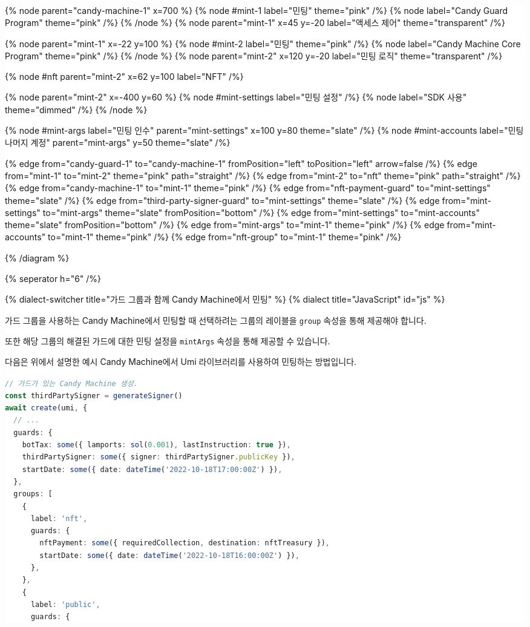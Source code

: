 {% node parent="candy-machine-1" x=700 %}
{% node #mint-1 label="민팅" theme="pink" /%}
{% node label="Candy Guard Program" theme="pink" /%}
{% /node %}
{% node parent="mint-1" x=45 y=-20 label="액세스 제어" theme="transparent" /%}

{% node parent="mint-1" x=-22 y=100 %}
{% node #mint-2 label="민팅" theme="pink" /%}
{% node label="Candy Machine Core Program" theme="pink" /%}
{% /node %}
{% node parent="mint-2" x=120 y=-20 label="민팅 로직" theme="transparent" /%}

{% node #nft parent="mint-2" x=62 y=100 label="NFT" /%}

{% node parent="mint-2" x=-400 y=60 %}
{% node #mint-settings label="민팅 설정" /%}
{% node label="SDK 사용" theme="dimmed" /%}
{% /node %}

{% node #mint-args label="민팅 인수" parent="mint-settings" x=100 y=80 theme="slate" /%}
{% node #mint-accounts label="민팅 나머지 계정" parent="mint-args" y=50 theme="slate" /%}

{% edge from="candy-guard-1" to="candy-machine-1" fromPosition="left" toPosition="left" arrow=false /%}
{% edge from="mint-1" to="mint-2" theme="pink" path="straight" /%}
{% edge from="mint-2" to="nft" theme="pink" path="straight" /%}
{% edge from="candy-machine-1" to="mint-1" theme="pink" /%}
{% edge from="nft-payment-guard" to="mint-settings" theme="slate" /%}
{% edge from="third-party-signer-guard" to="mint-settings" theme="slate" /%}
{% edge from="mint-settings" to="mint-args" theme="slate" fromPosition="bottom" /%}
{% edge from="mint-settings" to="mint-accounts" theme="slate" fromPosition="bottom" /%}
{% edge from="mint-args" to="mint-1" theme="pink" /%}
{% edge from="mint-accounts" to="mint-1" theme="pink" /%}
{% edge from="nft-group" to="mint-1" theme="pink" /%}

{% /diagram %}

{% seperator h="6" /%}

{% dialect-switcher title="가드 그룹과 함께 Candy Machine에서 민팅" %}
{% dialect title="JavaScript" id="js" %}

가드 그룹을 사용하는 Candy Machine에서 민팅할 때 선택하려는 그룹의 레이블을 `group` 속성을 통해 제공해야 합니다.

또한 해당 그룹의 해결된 가드에 대한 민팅 설정을 `mintArgs` 속성을 통해 제공할 수 있습니다.

다음은 위에서 설명한 예시 Candy Machine에서 Umi 라이브러리를 사용하여 민팅하는 방법입니다.

```ts
// 가드가 있는 Candy Machine 생성.
const thirdPartySigner = generateSigner()
await create(umi, {
  // ...
  guards: {
    botTax: some({ lamports: sol(0.001), lastInstruction: true }),
    thirdPartySigner: some({ signer: thirdPartySigner.publicKey }),
    startDate: some({ date: dateTime('2022-10-18T17:00:00Z') }),
  },
  groups: [
    {
      label: 'nft',
      guards: {
        nftPayment: some({ requiredCollection, destination: nftTreasury }),
        startDate: some({ date: dateTime('2022-10-18T16:00:00Z') }),
      },
    },
    {
      label: 'public',
      guards: {
```